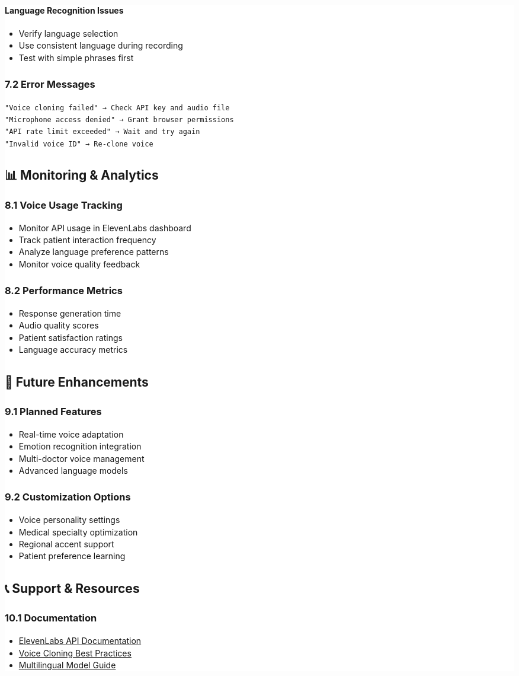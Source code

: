 #### Language Recognition Issues
- Verify language selection
- Use consistent language during recording
- Test with simple phrases first

### 7.2 Error Messages

```
"Voice cloning failed" → Check API key and audio file
"Microphone access denied" → Grant browser permissions
"API rate limit exceeded" → Wait and try again
"Invalid voice ID" → Re-clone voice
```

## 📊 **Monitoring & Analytics**

### 8.1 Voice Usage Tracking
- Monitor API usage in ElevenLabs dashboard
- Track patient interaction frequency
- Analyze language preference patterns
- Monitor voice quality feedback

### 8.2 Performance Metrics
- Response generation time
- Audio quality scores
- Patient satisfaction ratings
- Language accuracy metrics

## 🔮 **Future Enhancements**

### 9.1 Planned Features
- Real-time voice adaptation
- Emotion recognition integration
- Multi-doctor voice management
- Advanced language models

### 9.2 Customization Options
- Voice personality settings
- Medical specialty optimization
- Regional accent support
- Patient preference learning

## 📞 **Support & Resources**

### 10.1 Documentation
- [ElevenLabs API Documentation](https://docs.elevenlabs.io/)
- [Voice Cloning Best Practices](https://elevenlabs.io/voice-cloning)
- [Multilingual Model Guide](https://elevenlabs.io/models)
